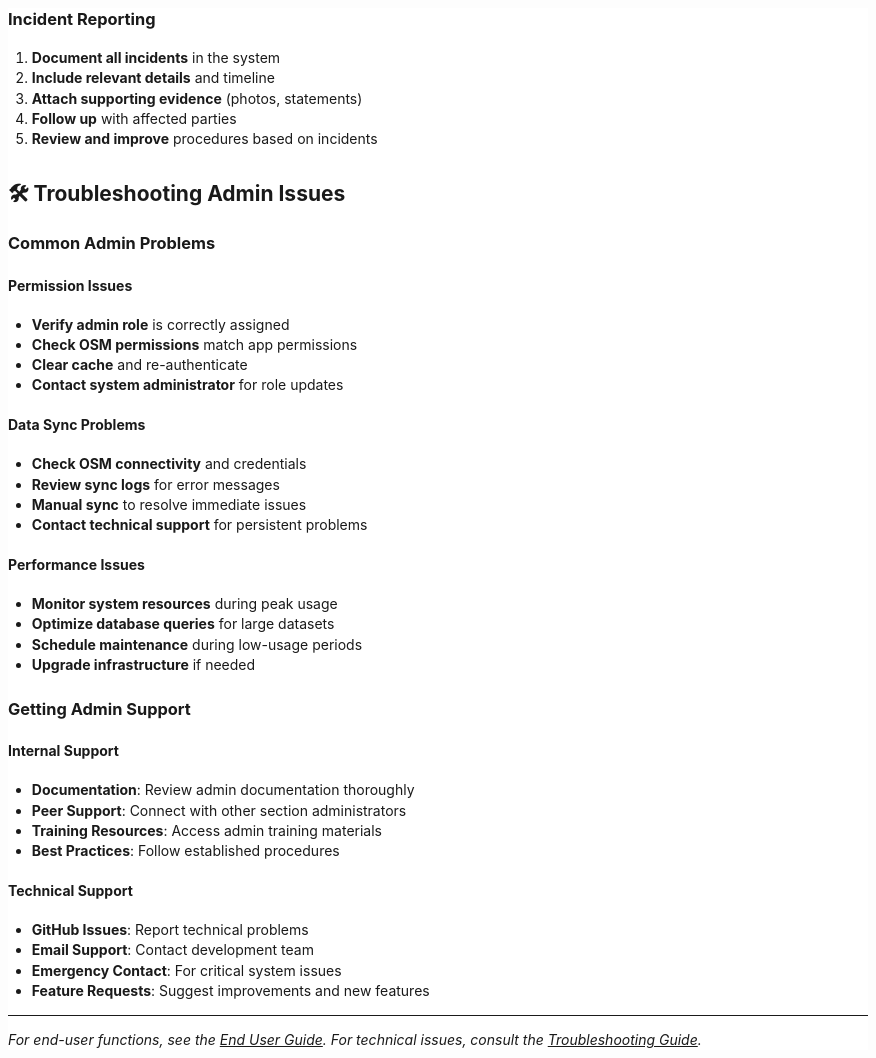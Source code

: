 ### Incident Reporting
1. **Document all incidents** in the system
2. **Include relevant details** and timeline
3. **Attach supporting evidence** (photos, statements)
4. **Follow up** with affected parties
5. **Review and improve** procedures based on incidents

## 🛠️ Troubleshooting Admin Issues

### Common Admin Problems

#### Permission Issues
- **Verify admin role** is correctly assigned
- **Check OSM permissions** match app permissions
- **Clear cache** and re-authenticate
- **Contact system administrator** for role updates

#### Data Sync Problems
- **Check OSM connectivity** and credentials
- **Review sync logs** for error messages
- **Manual sync** to resolve immediate issues
- **Contact technical support** for persistent problems

#### Performance Issues
- **Monitor system resources** during peak usage
- **Optimize database queries** for large datasets
- **Schedule maintenance** during low-usage periods
- **Upgrade infrastructure** if needed

### Getting Admin Support

#### Internal Support
- **Documentation**: Review admin documentation thoroughly
- **Peer Support**: Connect with other section administrators
- **Training Resources**: Access admin training materials
- **Best Practices**: Follow established procedures

#### Technical Support
- **GitHub Issues**: Report technical problems
- **Email Support**: Contact development team
- **Emergency Contact**: For critical system issues
- **Feature Requests**: Suggest improvements and new features

---

*For end-user functions, see the [End User Guide](end-user-guide.md). For technical issues, consult the [Troubleshooting Guide](troubleshooting.md).*